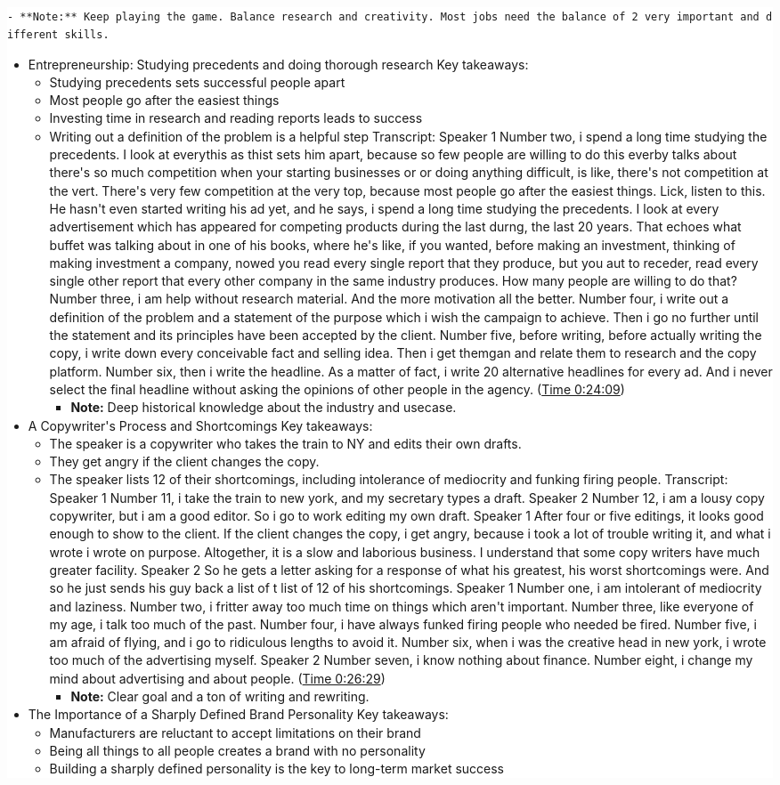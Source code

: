     - **Note:** Keep playing the game. Balance research and creativity. Most jobs need the balance of 2 very important and different skills.
- Entrepreneurship: Studying precedents and doing thorough research
  Key takeaways:
  - Studying precedents sets successful people apart
  - Most people go after the easiest things
  - Investing time in research and reading reports leads to success
  - Writing out a definition of the problem is a helpful step
  Transcript:
  Speaker 1
  Number two, i spend a long time studying the precedents. I look at everythis as thist sets him apart, because so few people are willing to do this everby talks about there's so much competition when your starting businesses or or doing anything difficult, is like, there's not competition at the vert. There's very few competition at the very top, because most people go after the easiest things. Lick, listen to this. He hasn't even started writing his ad yet, and he says, i spend a long time studying the precedents. I look at every advertisement which has appeared for competing products during the last durng, the last 20 years. That echoes what buffet was talking about in one of his books, where he's like, if you wanted, before making an investment, thinking of making investment a company, nowed you read every single report that they produce, but you aut to receder, read every single other report that every other company in the same industry produces. How many people are willing to do that? Number three, i am help without research material. And the more motivation all the better. Number four, i write out a definition of the problem and a statement of the purpose which i wish the campaign to achieve. Then i go no further until the statement and its principles have been accepted by the client. Number five, before writing, before actually writing the copy, i write down every conceivable fact and selling idea. Then i get themgan and relate them to research and the copy platform. Number six, then i write the headline. As a matter of fact, i write 20 alternative headlines for every ad. And i never select the final headline without asking the opinions of other people in the agency. ([Time 0:24:09](https://share.snipd.com/snip/d56a3fc6-4da6-42f6-993f-888cac68ed3f))
    - **Note:** Deep historical knowledge about the industry and usecase.
- A Copywriter's Process and Shortcomings
  Key takeaways:
  - The speaker is a copywriter who takes the train to NY and edits their own drafts.
  - They get angry if the client changes the copy.
  - The speaker lists 12 of their shortcomings, including intolerance of mediocrity and funking firing people.
  Transcript:
  Speaker 1
  Number 11, i take the train to new york, and my secretary types a draft.
  Speaker 2
  Number 12, i am a lousy copy copywriter, but i am a good editor. So i go to work editing my own draft.
  Speaker 1
  After four or five editings, it looks good enough to show to the client. If the client changes the copy, i get angry, because i took a lot of trouble writing it, and what i wrote i wrote on purpose. Altogether, it is a slow and laborious business. I understand that some copy writers have much greater facility.
  Speaker 2
  So he gets a letter asking for a response of what his greatest, his worst shortcomings were. And so he just sends his guy back a list of t list of 12 of his shortcomings.
  Speaker 1
  Number one, i am intolerant of mediocrity and laziness. Number two, i fritter away too much time on things which aren't important. Number three, like everyone of my age, i talk too much of the past. Number four, i have always funked firing people who needed be fired. Number five, i am afraid of flying, and i go to ridiculous lengths to avoid it. Number six, when i was the creative head in new york, i wrote too much of the advertising myself.
  Speaker 2
  Number seven, i know nothing about finance. Number eight, i change my mind about advertising and about people. ([Time 0:26:29](https://share.snipd.com/snip/a05e9151-58bf-45fa-a312-854fce230434))
    - **Note:** Clear goal and a ton of writing and rewriting.
- The Importance of a Sharply Defined Brand Personality
  Key takeaways:
  - Manufacturers are reluctant to accept limitations on their brand
  - Being all things to all people creates a brand with no personality
  - Building a sharply defined personality is the key to long-term market success